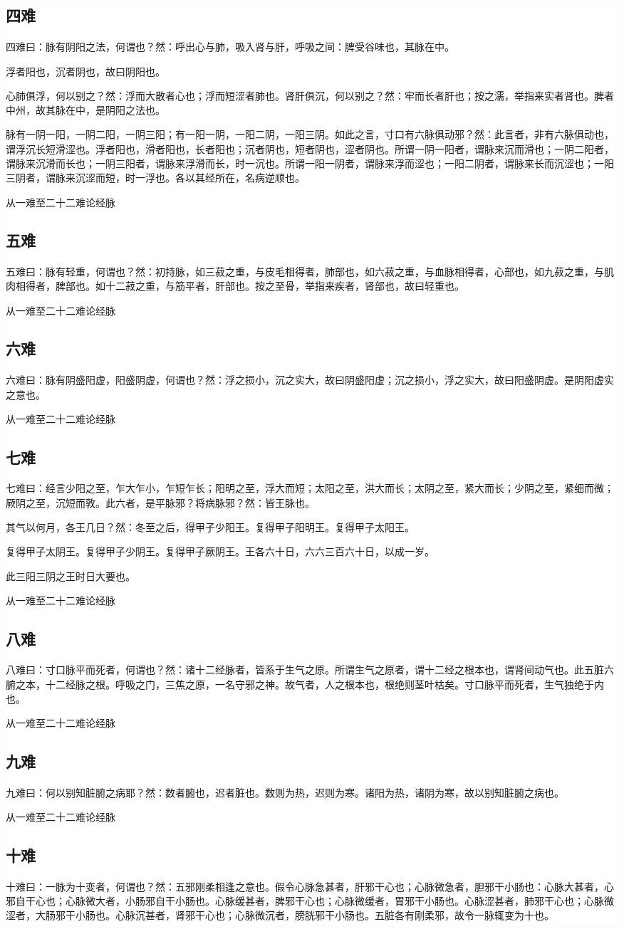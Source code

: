 ## 四难  

四难曰：脉有阴阳之法，何谓也？然：呼出心与肺，吸入肾与肝，呼吸之间：脾受谷味也，其脉在中。  

浮者阳也，沉者阴也，故曰阴阳也。  

心肺俱浮，何以别之？然：浮而大散者心也；浮而短涩者肺也。肾肝俱沉，何以别之？然：牢而长者肝也；按之濡，举指来实者肾也。脾者中州，故其脉在中，是阴阳之法也。  

脉有一阴一阳，一阴二阳，一阴三阳；有一阳一阴，一阳二阴，一阳三阴。如此之言，寸口有六脉俱动邪？然：此言者，非有六脉俱动也，谓浮沉长短滑涩也。浮者阳也，滑者阳也，长者阳也；沉者阴也，短者阴也，涩者阴也。所谓一阴一阳者，谓脉来沉而滑也；一阴二阳者，谓脉来沉滑而长也；一阴三阳者，谓脉来浮滑而长，时一沉也。所谓一阳一阴者，谓脉来浮而涩也；一阳二阴者，谓脉来长而沉涩也；一阳三阴者，谓脉来沉涩而短，时一浮也。各以其经所在，名病逆顺也。  

从一难至二十二难论经脉  

## 五难  

五难曰：脉有轻重，何谓也？然：初持脉，如三菽之重，与皮毛相得者，肺部也，如六菽之重，与血脉相得者，心部也，如九菽之重，与肌肉相得者，脾部也。如十二菽之重，与筋平者，肝部也。按之至骨，举指来疾者，肾部也，故曰轻重也。  

从一难至二十二难论经脉  

## 六难  

六难曰：脉有阴盛阳虚，阳盛阴虚，何谓也？然：浮之损小，沉之实大，故曰阴盛阳虚；沉之损小，浮之实大，故曰阳盛阴虚。是阴阳虚实之意也。  

从一难至二十二难论经脉  

## 七难  

七难曰：经言少阳之至，乍大乍小，乍短乍长；阳明之至，浮大而短；太阳之至，洪大而长；太阴之至，紧大而长；少阴之至，紧细而微；厥阴之至，沉短而敦。此六者，是平脉邪？将病脉邪？然：皆王脉也。  

其气以何月，各王几日？然：冬至之后，得甲子少阳王。复得甲子阳明王。复得甲子太阳王。  

复得甲子太阴王。复得甲子少阴王。复得甲子厥阴王。王各六十日，六六三百六十日，以成一岁。  

此三阳三阴之王时日大要也。  

从一难至二十二难论经脉  

## 八难  

八难曰：寸口脉平而死者，何谓也？然：诸十二经脉者，皆系于生气之原。所谓生气之原者，谓十二经之根本也，谓肾间动气也。此五脏六腑之本，十二经脉之根。呼吸之门，三焦之原，一名守邪之神。故气者，人之根本也，根绝则茎叶枯矣。寸口脉平而死者，生气独绝于内也。  

从一难至二十二难论经脉  

## 九难  

九难曰：何以别知脏腑之病耶？然：数者腑也，迟者脏也。数则为热，迟则为寒。诸阳为热，诸阴为寒，故以别知脏腑之病也。  

从一难至二十二难论经脉  

## 十难  

十难曰：一脉为十变者，何谓也？然：五邪刚柔相逢之意也。假令心脉急甚者，肝邪干心也；心脉微急者，胆邪干小肠也：心脉大甚者，心邪自干心也；心脉微大者，小肠邪自干小肠也。心脉缓甚者，脾邪干心也；心脉微缓者，胃邪干小肠也。心脉涩甚者，肺邪干心也；心脉微涩者，大肠邪干小肠也。心脉沉甚者，肾邪干心也；心脉微沉者，膀胱邪干小肠也。五脏各有刚柔邪，故令一脉辄变为十也。  
